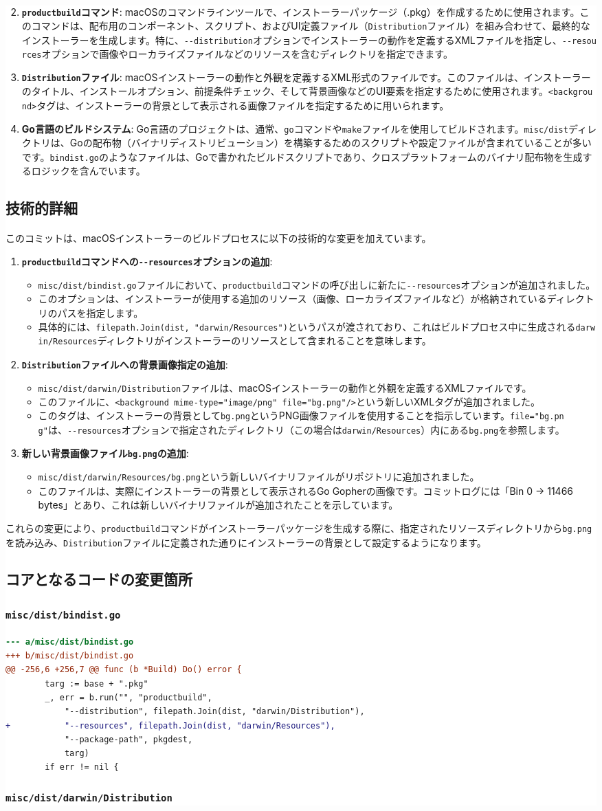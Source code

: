 2.  **`productbuild`コマンド**: macOSのコマンドラインツールで、インストーラーパッケージ（.pkg）を作成するために使用されます。このコマンドは、配布用のコンポーネント、スクリプト、およびUI定義ファイル（`Distribution`ファイル）を組み合わせて、最終的なインストーラーを生成します。特に、`--distribution`オプションでインストーラーの動作を定義するXMLファイルを指定し、`--resources`オプションで画像やローカライズファイルなどのリソースを含むディレクトリを指定できます。

3.  **`Distribution`ファイル**: macOSインストーラーの動作と外観を定義するXML形式のファイルです。このファイルは、インストーラーのタイトル、インストールオプション、前提条件チェック、そして背景画像などのUI要素を指定するために使用されます。`<background>`タグは、インストーラーの背景として表示される画像ファイルを指定するために用いられます。

4.  **Go言語のビルドシステム**: Go言語のプロジェクトは、通常、`go`コマンドや`make`ファイルを使用してビルドされます。`misc/dist`ディレクトリは、Goの配布物（バイナリディストリビューション）を構築するためのスクリプトや設定ファイルが含まれていることが多いです。`bindist.go`のようなファイルは、Goで書かれたビルドスクリプトであり、クロスプラットフォームのバイナリ配布物を生成するロジックを含んでいます。

## 技術的詳細

このコミットは、macOSインストーラーのビルドプロセスに以下の技術的な変更を加えています。

1.  **`productbuild`コマンドへの`--resources`オプションの追加**:
    *   `misc/dist/bindist.go`ファイルにおいて、`productbuild`コマンドの呼び出しに新たに`--resources`オプションが追加されました。
    *   このオプションは、インストーラーが使用する追加のリソース（画像、ローカライズファイルなど）が格納されているディレクトリのパスを指定します。
    *   具体的には、`filepath.Join(dist, "darwin/Resources")`というパスが渡されており、これはビルドプロセス中に生成される`darwin/Resources`ディレクトリがインストーラーのリソースとして含まれることを意味します。

2.  **`Distribution`ファイルへの背景画像指定の追加**:
    *   `misc/dist/darwin/Distribution`ファイルは、macOSインストーラーの動作と外観を定義するXMLファイルです。
    *   このファイルに、`<background mime-type="image/png" file="bg.png"/>`という新しいXMLタグが追加されました。
    *   このタグは、インストーラーの背景として`bg.png`というPNG画像ファイルを使用することを指示しています。`file="bg.png"`は、`--resources`オプションで指定されたディレクトリ（この場合は`darwin/Resources`）内にある`bg.png`を参照します。

3.  **新しい背景画像ファイル`bg.png`の追加**:
    *   `misc/dist/darwin/Resources/bg.png`という新しいバイナリファイルがリポジトリに追加されました。
    *   このファイルは、実際にインストーラーの背景として表示されるGo Gopherの画像です。コミットログには「Bin 0 -> 11466 bytes」とあり、これは新しいバイナリファイルが追加されたことを示しています。

これらの変更により、`productbuild`コマンドがインストーラーパッケージを生成する際に、指定されたリソースディレクトリから`bg.png`を読み込み、`Distribution`ファイルに定義された通りにインストーラーの背景として設定するようになります。

## コアとなるコードの変更箇所

### `misc/dist/bindist.go`

```diff
--- a/misc/dist/bindist.go
+++ b/misc/dist/bindist.go
@@ -256,6 +256,7 @@ func (b *Build) Do() error {
 		targ := base + ".pkg"
 		_, err = b.run("", "productbuild",
 			"--distribution", filepath.Join(dist, "darwin/Distribution"),
+			"--resources", filepath.Join(dist, "darwin/Resources"),
 			"--package-path", pkgdest,
 			targ)
 		if err != nil {
```

### `misc/dist/darwin/Distribution`
